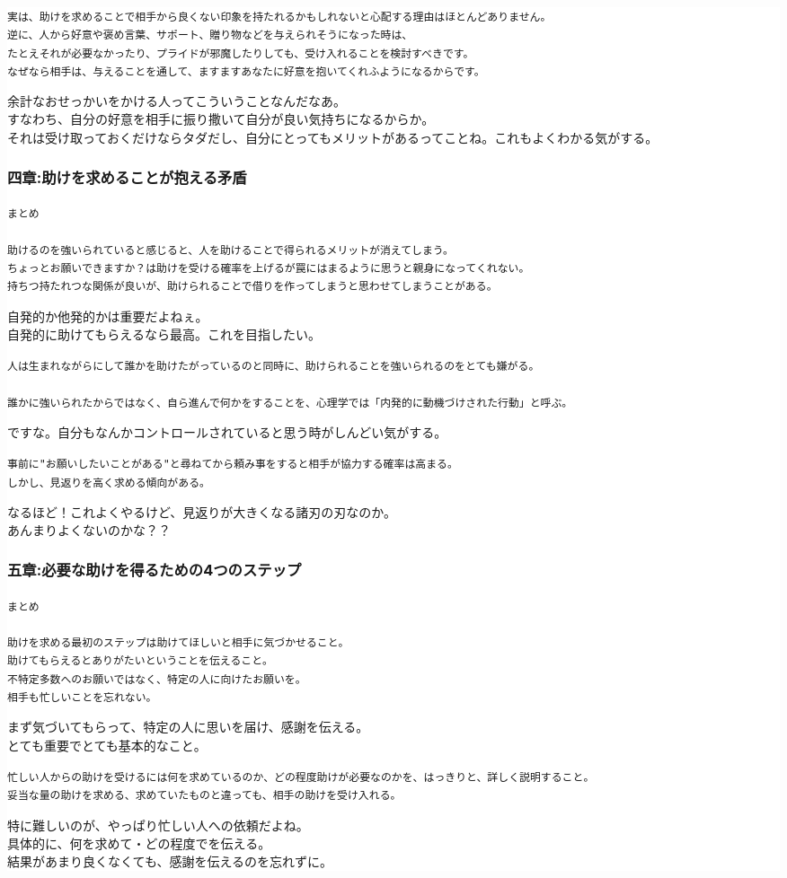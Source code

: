 ```
実は、助けを求めることで相手から良くない印象を持たれるかもしれないと心配する理由はほとんどありません。
逆に、人から好意や褒め言葉、サポート、贈り物などを与えられそうになった時は、
たとえそれが必要なかったり、プライドが邪魔したりしても、受け入れることを検討すべきです。
なぜなら相手は、与えることを通して、ますますあなたに好意を抱いてくれふようになるからです。
```
余計なおせっかいをかける人ってこういうことなんだなあ。  
すなわち、自分の好意を相手に振り撒いて自分が良い気持ちになるからか。  
それは受け取っておくだけならタダだし、自分にとってもメリットがあるってことね。これもよくわかる気がする。  

### 四章:助けを求めることが抱える矛盾
```
まとめ

助けるのを強いられていると感じると、人を助けることで得られるメリットが消えてしまう。
ちょっとお願いできますか？は助けを受ける確率を上げるが罠にはまるように思うと親身になってくれない。
持ちつ持たれつな関係が良いが、助けられることで借りを作ってしまうと思わせてしまうことがある。
```

自発的か他発的かは重要だよねぇ。  
自発的に助けてもらえるなら最高。これを目指したい。  

```
人は生まれながらにして誰かを助けたがっているのと同時に、助けられることを強いられるのをとても嫌がる。

誰かに強いられたからではなく、自ら進んで何かをすることを、心理学では「内発的に動機づけされた行動」と呼ぶ。
```
ですな。自分もなんかコントロールされていると思う時がしんどい気がする。

```
事前に"お願いしたいことがある"と尋ねてから頼み事をすると相手が協力する確率は高まる。
しかし、見返りを高く求める傾向がある。
```
なるほど！これよくやるけど、見返りが大きくなる諸刃の刃なのか。  
あんまりよくないのかな？？

### 五章:必要な助けを得るための4つのステップ
```
まとめ

助けを求める最初のステップは助けてほしいと相手に気づかせること。
助けてもらえるとありがたいということを伝えること。
不特定多数へのお願いではなく、特定の人に向けたお願いを。
相手も忙しいことを忘れない。
```

まず気づいてもらって、特定の人に思いを届け、感謝を伝える。  
とても重要でとても基本的なこと。

```
忙しい人からの助けを受けるには何を求めているのか、どの程度助けが必要なのかを、はっきりと、詳しく説明すること。
妥当な量の助けを求める、求めていたものと違っても、相手の助けを受け入れる。
```
特に難しいのが、やっぱり忙しい人への依頼だよね。  
具体的に、何を求めて・どの程度でを伝える。  
結果があまり良くなくても、感謝を伝えるのを忘れずに。  
